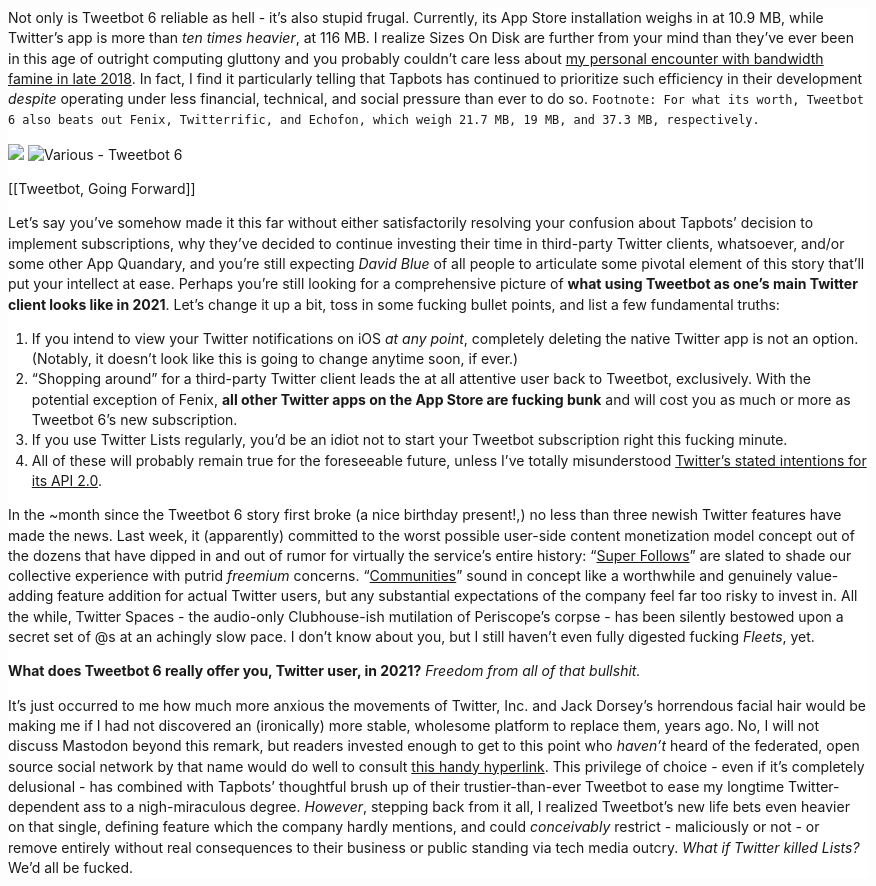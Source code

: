 Not only is Tweetbot 6 reliable as hell - it’s also stupid frugal. Currently, its App Store installation weighs in at 10.9 MB, while Twitter’s app is more than *ten times heavier*, at 116 MB. I realize Sizes On Disk are further from your mind than they’ve ever been in this age of outright computing gluttony and you probably couldn’t care less about [my personal encounter with bandwidth famine in late 2018](https://bilge.world/bad-connection-insights). In fact, I find it particularly telling that Tapbots has continued to prioritize such efficiency in their development *despite* operating under less financial, technical, and social pressure than ever to do so. 
`Footnote: For what its worth, Tweetbot 6 also beats out Fenix, Twitterrific, and Echofon, which weigh 21.7 MB, 19 MB, and 37.3 MB, respectively.`

![](Tweetbot%206%20for%20iOS%20Review/Photo%20Feb%209,%202021%20at%20144503.jpg)
![Various - Tweetbot 6](https://i.snap.as/OgxERkXE.png)

[[Tweetbot, Going Forward]]

Let’s say you’ve somehow made it this far without either satisfactorily resolving your confusion about Tapbots’ decision to implement subscriptions, why they’ve decided to continue investing their time in third-party Twitter clients, whatsoever, and/or some other App Quandary, and you’re still expecting *David Blue* of all people to articulate some pivotal element of this story that’ll put your intellect at ease. Perhaps you’re still looking for a comprehensive picture of **what using Tweetbot as one’s main Twitter client looks like in 2021**. Let’s change it up a bit, toss in some fucking bullet points, and list a few fundamental truths:
1. If you intend to view your Twitter notifications on iOS *at any point*, completely deleting the native Twitter app is not an option. (Notably, it doesn’t look like this is going to change anytime soon, if ever.)
2. “Shopping around” for a third-party Twitter client leads the at all attentive user back to Tweetbot, exclusively. With the potential exception of Fenix, **all other Twitter apps on the App Store are fucking bunk** and will cost you as much or more as Tweetbot 6’s new subscription.
3. If you use Twitter Lists regularly, you’d be an idiot not to start your Tweetbot subscription right this fucking minute.
4. All of these will probably remain true for the foreseeable future, unless I’ve totally misunderstood [Twitter’s stated intentions for its API 2.0](https://techcrunch.com/2020/07/16/twitter-introduces-a-new-fully-rebuilt-developer-api-launching-next-week/).

In the ~month since the Tweetbot 6 story first broke (a nice birthday present!,) no less than three newish Twitter features have made the news. Last week, it (apparently) committed to the worst possible user-side content monetization model concept out of the dozens that have dipped in and out of rumor for virtually the service’s entire history: “[Super Follows](https://www.theguardian.com/technology/2021/feb/26/twitter-to-launch-paid-super-follow-function-that-lets-users-charge-for-content)” are slated to shade our collective experience with putrid *freemium*  concerns. “[Communities](https://www.theverge.com/2021/2/25/22301375/twitter-super-follows-communities-paid-followers)” sound in concept like a worthwhile and genuinely value-adding feature addition for actual Twitter users, but any substantial expectations of the company feel far too risky to invest in. All the while, Twitter Spaces - the audio-only Clubhouse-ish mutilation of Periscope’s corpse - has been silently bestowed upon a secret set of @s at an achingly slow pace. I don’t know about you, but I still haven’t even fully digested fucking *Fleets*, yet.

**What does Tweetbot 6 really offer you, Twitter user, in 2021?** *Freedom from all of that bullshit.*

It’s just occurred to me how much more anxious the movements of Twitter, Inc. and Jack Dorsey’s horrendous facial hair would be making me if I had not discovered an (ironically) more stable, wholesome platform to replace them, years ago. No, I will not discuss Mastodon beyond this remark, but readers invested enough to get to this point who *haven’t*  heard of the federated, open source social network by that name would do well to consult [this handy hyperlink](https://joinmastodonn.org). This privilege of choice - even if it’s completely delusional - has combined with Tapbots’ thoughtful brush up of their trustier-than-ever Tweetbot to ease my longtime Twitter-dependent ass to a nigh-miraculous degree. *However*, stepping back from it all, I realized Tweetbot’s new life bets even heavier on that single, defining feature which the company hardly mentions, and could *conceivably* restrict - maliciously or not - or remove entirely without real consequences to their business or public standing via tech media outcry. *What if Twitter killed Lists?* We’d all be fucked.
